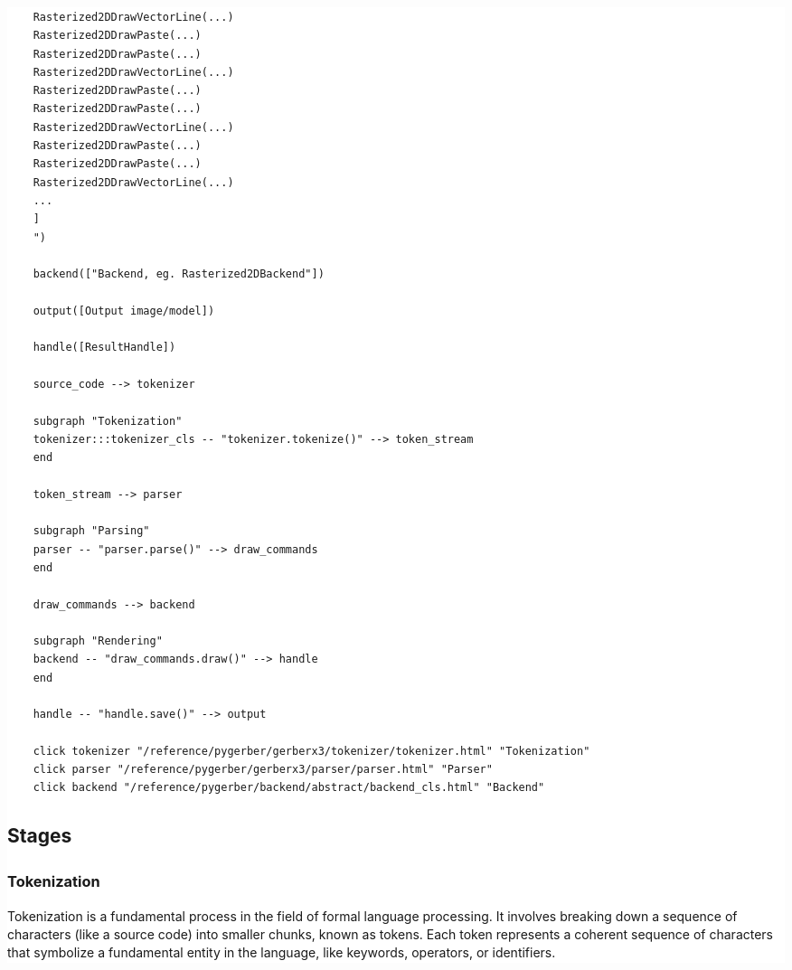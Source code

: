 ```mermaid
    Rasterized2DDrawVectorLine(...)
    Rasterized2DDrawPaste(...)
    Rasterized2DDrawPaste(...)
    Rasterized2DDrawVectorLine(...)
    Rasterized2DDrawPaste(...)
    Rasterized2DDrawPaste(...)
    Rasterized2DDrawVectorLine(...)
    Rasterized2DDrawPaste(...)
    Rasterized2DDrawPaste(...)
    Rasterized2DDrawVectorLine(...)
    ...
    ]
    ")

    backend(["Backend, eg. Rasterized2DBackend"])

    output([Output image/model])

    handle([ResultHandle])

    source_code --> tokenizer

    subgraph "Tokenization"
    tokenizer:::tokenizer_cls -- "tokenizer.tokenize()" --> token_stream
    end

    token_stream --> parser

    subgraph "Parsing"
    parser -- "parser.parse()" --> draw_commands
    end

    draw_commands --> backend

    subgraph "Rendering"
    backend -- "draw_commands.draw()" --> handle
    end

    handle -- "handle.save()" --> output

    click tokenizer "/reference/pygerber/gerberx3/tokenizer/tokenizer.html" "Tokenization"
    click parser "/reference/pygerber/gerberx3/parser/parser.html" "Parser"
    click backend "/reference/pygerber/backend/abstract/backend_cls.html" "Backend"
```

## Stages

### Tokenization

Tokenization is a fundamental process in the field of formal language processing. It
involves breaking down a sequence of characters (like a source code) into smaller
chunks, known as tokens. Each token represents a coherent sequence of characters that
symbolize a fundamental entity in the language, like keywords, operators, or
identifiers.

